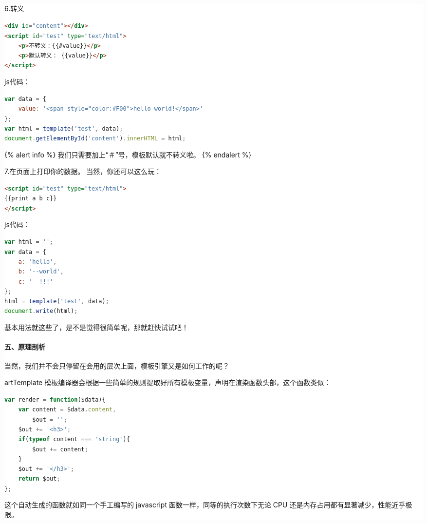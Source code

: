 6.转义
```html
<div id="content"></div>
<script id="test" type="text/html">
	<p>不转义：{{#value}}</p>
	<p>默认转义： {{value}}</p>
</script>
```
js代码：
```js
var data = {
    value: '<span style="color:#F00">hello world!</span>'
};
var html = template('test', data);
document.getElementById('content').innerHTML = html;
```
{% alert info %}
我们只需要加上“＃”号，模板默认就不转义啦。
{% endalert %}

7.在页面上打印你的数据。
当然，你还可以这么玩：
```html
<script id="test" type="text/html">
{{print a b c}}
</script>
```
js代码：
```js
var html = '';
var data = {
	a: 'hello',
	b: '--world',
	c: '--!!!'
};
html = template('test', data);
document.write(html);
```
基本用法就这些了，是不是觉得很简单呢，那就赶快试试吧！

#### 五、原理剖析
当然，我们并不会只停留在会用的层次上面，模板引擎又是如何工作的呢？

artTemplate 模板编译器会根据一些简单的规则提取好所有模板变量，声明在渲染函数头部，这个函数类似：
```js
var render = function($data){
	var content = $data.content,
		$out = '';
	$out += '<h3>';
	if(typeof content === 'string'){
		$out += content;
	}
	$out += '</h3>';
	return $out;
};
```
这个自动生成的函数就如同一个手工编写的 javascript 函数一样，同等的执行次数下无论 CPU 还是内存占用都有显著减少，性能近乎极限。
